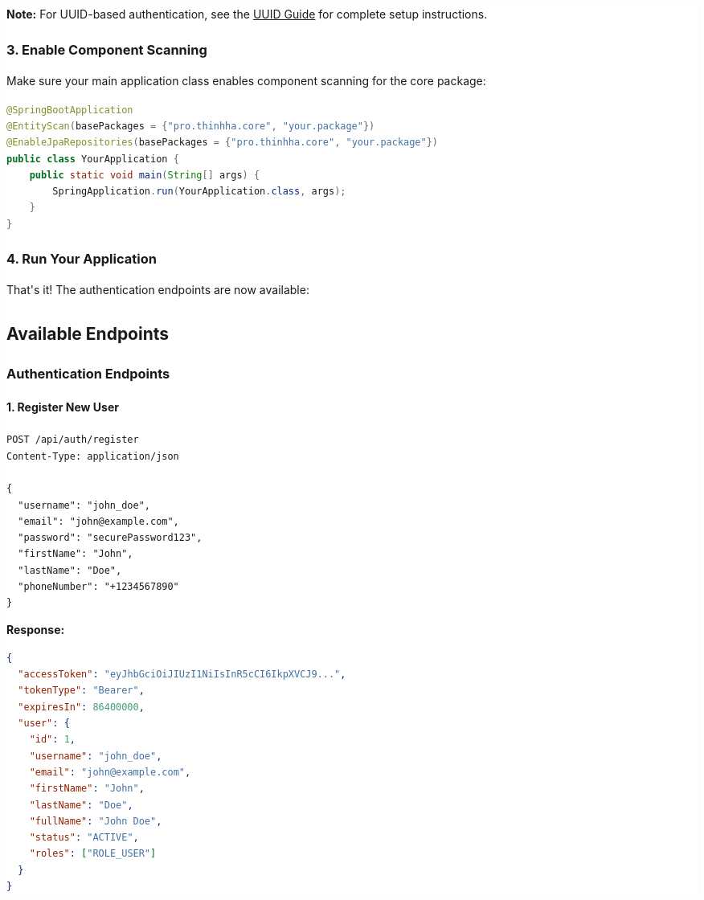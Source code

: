 **Note:** For UUID-based authentication, see the [UUID Guide](UUID_GUIDE.md) for complete setup instructions.

### 3. Enable Component Scanning

Make sure your main application class enables component scanning for the core package:

```java
@SpringBootApplication
@EntityScan(basePackages = {"pro.thinhha.core", "your.package"})
@EnableJpaRepositories(basePackages = {"pro.thinhha.core", "your.package"})
public class YourApplication {
    public static void main(String[] args) {
        SpringApplication.run(YourApplication.class, args);
    }
}
```

### 4. Run Your Application

That's it! The authentication endpoints are now available:

## Available Endpoints

### Authentication Endpoints

#### 1. Register New User
```http
POST /api/auth/register
Content-Type: application/json

{
  "username": "john_doe",
  "email": "john@example.com",
  "password": "securePassword123",
  "firstName": "John",
  "lastName": "Doe",
  "phoneNumber": "+1234567890"
}
```

**Response:**
```json
{
  "accessToken": "eyJhbGciOiJIUzI1NiIsInR5cCI6IkpXVCJ9...",
  "tokenType": "Bearer",
  "expiresIn": 86400000,
  "user": {
    "id": 1,
    "username": "john_doe",
    "email": "john@example.com",
    "firstName": "John",
    "lastName": "Doe",
    "fullName": "John Doe",
    "status": "ACTIVE",
    "roles": ["ROLE_USER"]
  }
}
```
